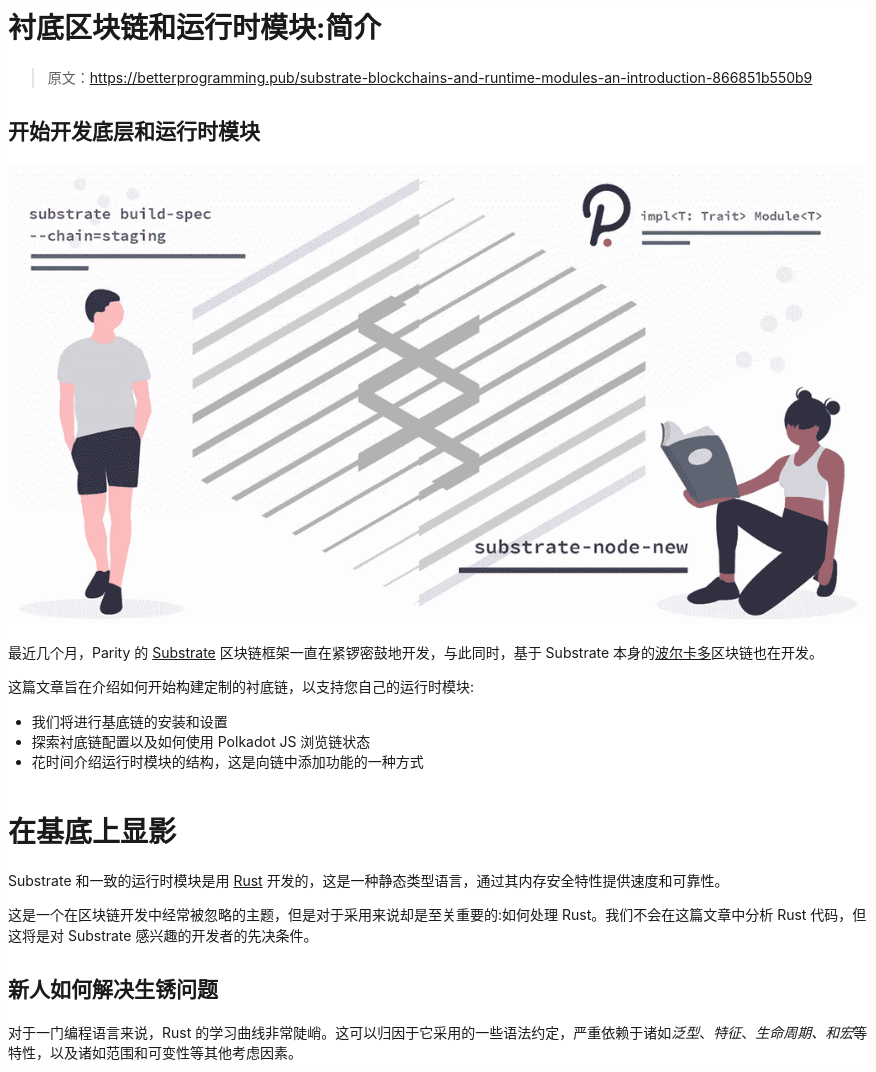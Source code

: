 # 衬底区块链和运行时模块:简介

> 原文：<https://betterprogramming.pub/substrate-blockchains-and-runtime-modules-an-introduction-866851b550b9>

## 开始开发底层和运行时模块

![](img/3ae443f2104e154ec347c21b892605fc.png)

最近几个月，Parity 的 [Substrate](https://www.parity.io/substrate/) 区块链框架一直在紧锣密鼓地开发，与此同时，基于 Substrate 本身的[波尔卡多](https://polkadot.network/)区块链也在开发。

这篇文章旨在介绍如何开始构建定制的衬底链，以支持您自己的运行时模块:

*   我们将进行基底链的安装和设置
*   探索衬底链配置以及如何使用 Polkadot JS 浏览链状态
*   花时间介绍运行时模块的结构，这是向链中添加功能的一种方式

# 在基底上显影

Substrate 和一致的运行时模块是用 [Rust](https://www.rust-lang.org/) 开发的，这是一种静态类型语言，通过其内存安全特性提供速度和可靠性。

这是一个在区块链开发中经常被忽略的主题，但是对于采用来说却是至关重要的:如何处理 Rust。我们不会在这篇文章中分析 Rust 代码，但这将是对 Substrate 感兴趣的开发者的先决条件。

## 新人如何解决生锈问题

对于一门编程语言来说，Rust 的学习曲线非常陡峭。这可以归因于它采用的一些语法约定，严重依赖于诸如*泛型*、*特征*、*生命周期、*和*宏*等特性，以及诸如范围和可变性等其他考虑因素。

